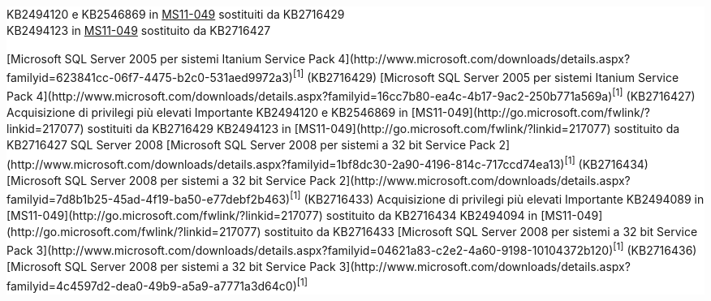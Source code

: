 KB2494120 e KB2546869 in [MS11-049](http://go.microsoft.com/fwlink/?linkid=217077) sostituiti da KB2716429  
KB2494123 in [MS11-049](http://go.microsoft.com/fwlink/?linkid=217077) sostituito da KB2716427
</td>
</tr>
<tr>
<td style="border:1px solid black;">
[Microsoft SQL Server 2005 per sistemi Itanium Service Pack 4](http://www.microsoft.com/downloads/details.aspx?familyid=623841cc-06f7-4475-b2c0-531aed9972a3)<sup>[1]</sup>  
(KB2716429)
</td>
<td style="border:1px solid black;">
[Microsoft SQL Server 2005 per sistemi Itanium Service Pack 4](http://www.microsoft.com/downloads/details.aspx?familyid=16cc7b80-ea4c-4b17-9ac2-250b771a569a)<sup>[1]</sup>  
(KB2716427)
</td>
<td style="border:1px solid black;">
Acquisizione di privilegi più elevati
</td>
<td style="border:1px solid black;">
Importante
</td>
<td style="border:1px solid black;">
KB2494120 e KB2546869 in [MS11-049](http://go.microsoft.com/fwlink/?linkid=217077) sostituiti da KB2716429  
KB2494123 in [MS11-049](http://go.microsoft.com/fwlink/?linkid=217077) sostituito da KB2716427
</td>
</tr>
<tr>
<th colspan="5">
SQL Server 2008
</th>
</tr>
<tr class="alternateRow">
<td style="border:1px solid black;">
[Microsoft SQL Server 2008 per sistemi a 32 bit Service Pack 2](http://www.microsoft.com/downloads/details.aspx?familyid=1bf8dc30-2a90-4196-814c-717ccd74ea13)<sup>[1]</sup>  
(KB2716434)
</td>
<td style="border:1px solid black;">
[Microsoft SQL Server 2008 per sistemi a 32 bit Service Pack 2](http://www.microsoft.com/downloads/details.aspx?familyid=7d8b1b25-45ad-4f19-ba50-e77debf2b463)<sup>[1]</sup>  
(KB2716433)
</td>
<td style="border:1px solid black;">
Acquisizione di privilegi più elevati
</td>
<td style="border:1px solid black;">
Importante
</td>
<td style="border:1px solid black;">
KB2494089 in [MS11-049](http://go.microsoft.com/fwlink/?linkid=217077) sostituito da KB2716434  
KB2494094 in [MS11-049](http://go.microsoft.com/fwlink/?linkid=217077) sostituito da KB2716433
</td>
</tr>
<tr>
<td style="border:1px solid black;">
[Microsoft SQL Server 2008 per sistemi a 32 bit Service Pack 3](http://www.microsoft.com/downloads/details.aspx?familyid=04621a83-c2e2-4a60-9198-10104372b120)<sup>[1]</sup>  
(KB2716436)
</td>
<td style="border:1px solid black;">
[Microsoft SQL Server 2008 per sistemi a 32 bit Service Pack 3](http://www.microsoft.com/downloads/details.aspx?familyid=4c4597d2-dea0-49b9-a5a9-a7771a3d64c0)<sup>[1]</sup>  
